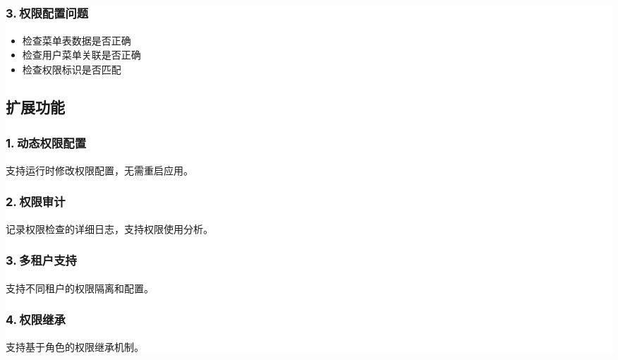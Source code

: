 ### 3. 权限配置问题

- 检查菜单表数据是否正确
- 检查用户菜单关联是否正确
- 检查权限标识是否匹配

## 扩展功能

### 1. 动态权限配置

支持运行时修改权限配置，无需重启应用。

### 2. 权限审计

记录权限检查的详细日志，支持权限使用分析。

### 3. 多租户支持

支持不同租户的权限隔离和配置。

### 4. 权限继承

支持基于角色的权限继承机制。
